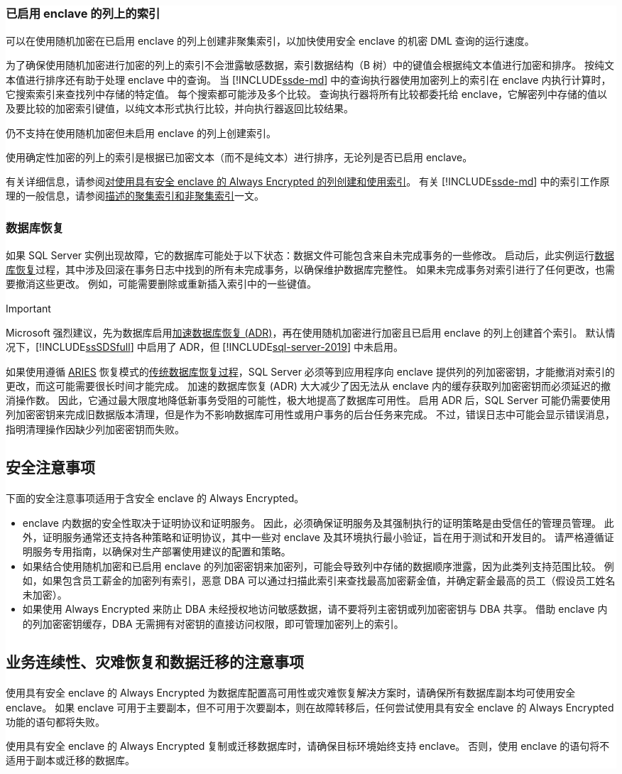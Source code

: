 ### <a name="indexes-on-enclave-enabled-columns"></a>已启用 enclave 的列上的索引

可以在使用随机加密在已启用 enclave 的列上创建非聚集索引，以加快使用安全 enclave 的机密 DML 查询的运行速度。

为了确保使用随机加密进行加密的列上的索引不会泄露敏感数据，索引数据结构（B 树）中的键值会根据纯文本值进行加密和排序。 按纯文本值进行排序还有助于处理 enclave 中的查询。 当 [!INCLUDE[ssde-md](../../../includes/ssde-md.md)] 中的查询执行器使用加密列上的索引在 enclave 内执行计算时，它搜索索引来查找列中存储的特定值。 每个搜索都可能涉及多个比较。 查询执行器将所有比较都委托给 enclave，它解密列中存储的值以及要比较的加密索引键值，以纯文本形式执行比较，并向执行器返回比较结果。

仍不支持在使用随机加密但未启用 enclave 的列上创建索引。

使用确定性加密的列上的索引是根据已加密文本（而不是纯文本）进行排序，无论列是否已启用 enclave。

有关详细信息，请参阅[对使用具有安全 enclave 的 Always Encrypted 的列创建和使用索引](always-encrypted-enclaves-create-use-indexes.md)。 有关 [!INCLUDE[ssde-md](../../../includes/ssde-md.md)] 中的索引工作原理的一般信息，请参阅[描述的聚集索引和非聚集索引](../../indexes/clustered-and-nonclustered-indexes-described.md)一文。

### <a name="database-recovery"></a>数据库恢复

如果 SQL Server 实例出现故障，它的数据库可能处于以下状态：数据文件可能包含来自未完成事务的一些修改。 启动后，此实例运行[数据库恢复](../../logs/the-transaction-log-sql-server.md#recovery-of-all-incomplete-transactions-when--is-started)过程，其中涉及回滚在事务日志中找到的所有未完成事务，以确保维护数据库完整性。 如果未完成事务对索引进行了任何更改，也需要撤消这些更改。 例如，可能需要删除或重新插入索引中的一些键值。

> [!IMPORTANT]
> Microsoft 强烈建议，先为数据库启用[加速数据库恢复 (ADR)](../../backup-restore/restore-and-recovery-overview-sql-server.md#adr)，再在使用随机加密进行加密且已启用 enclave 的列上创建首个索引。 默认情况下，[!INCLUDE[ssSDSfull](../../../includes/sssdsfull-md.md)] 中启用了 ADR，但 [!INCLUDE[sql-server-2019](../../../includes/sssql19-md.md)] 中未启用。

如果使用遵循 [ARIES](https://people.eecs.berkeley.edu/~brewer/cs262/Aries.pdf) 恢复模式的[传统数据库恢复过程](/azure/sql-database/sql-database-accelerated-database-recovery#the-current-database-recovery-process)，SQL Server 必须等到应用程序向 enclave 提供列的列加密密钥，才能撤消对索引的更改，而这可能需要很长时间才能完成。 加速的数据库恢复 (ADR) 大大减少了因无法从 enclave 内的缓存获取列加密密钥而必须延迟的撤消操作数。 因此，它通过最大限度地降低新事务受阻的可能性，极大地提高了数据库可用性。 启用 ADR 后，SQL Server 可能仍需要使用列加密密钥来完成旧数据版本清理，但是作为不影响数据库可用性或用户事务的后台任务来完成。 不过，错误日志中可能会显示错误消息，指明清理操作因缺少列加密密钥而失败。

## <a name="security-considerations"></a>安全注意事项

下面的安全注意事项适用于含安全 enclave 的 Always Encrypted。

- enclave 内数据的安全性取决于证明协议和证明服务。 因此，必须确保证明服务及其强制执行的证明策略是由受信任的管理员管理。 此外，证明服务通常还支持各种策略和证明协议，其中一些对 enclave 及其环境执行最小验证，旨在用于测试和开发目的。 请严格遵循证明服务专用指南，以确保对生产部署使用建议的配置和策略。 
- 如果结合使用随机加密和已启用 enclave 的列加密密钥来加密列，可能会导致列中存储的数据顺序泄露，因为此类列支持范围比较。 例如，如果包含员工薪金的加密列有索引，恶意 DBA 可以通过扫描此索引来查找最高加密薪金值，并确定薪金最高的员工（假设员工姓名未加密）。 
- 如果使用 Always Encrypted 来防止 DBA 未经授权地访问敏感数据，请不要将列主密钥或列加密密钥与 DBA 共享。 借助 enclave 内的列加密密钥缓存，DBA 无需拥有对密钥的直接访问权限，即可管理加密列上的索引。

## <a name="considerations-for-business-continuity-disaster-recovery-and-data-migration"></a><a name="anchorname-1-considerations-availability-groups-db-migration"></a> 业务连续性、灾难恢复和数据迁移的注意事项

使用具有安全 enclave 的 Always Encrypted 为数据库配置高可用性或灾难恢复解决方案时，请确保所有数据库副本均可使用安全 enclave。 如果 enclave 可用于主要副本，但不可用于次要副本，则在故障转移后，任何尝试使用具有安全 enclave 的 Always Encrypted 功能的语句都将失败。

使用具有安全 enclave 的 Always Encrypted 复制或迁移数据库时，请确保目标环境始终支持 enclave。 否则，使用 enclave 的语句将不适用于副本或迁移的数据库。
